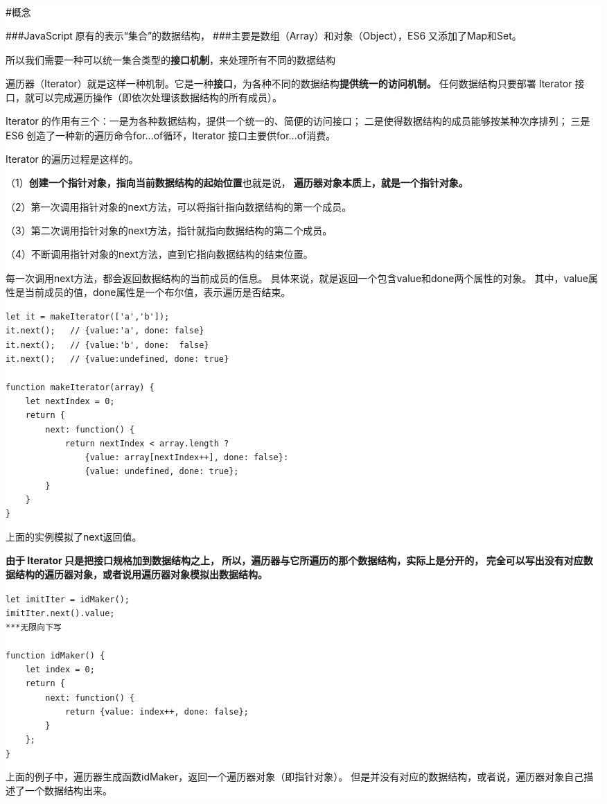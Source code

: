 #概念

###JavaScript 原有的表示“集合”的数据结构，
###主要是数组（Array）和对象（Object），ES6 又添加了Map和Set。

所以我们需要一种可以统一集合类型的**接口机制**，来处理所有不同的数据结构

遍历器（Iterator）就是这样一种机制。它是一种**接口**，为各种不同的数据结构**提供统一的访问机制。**
任何数据结构只要部署 Iterator 接口，就可以完成遍历操作（即依次处理该数据结构的所有成员）。

Iterator 的作用有三个：一是为各种数据结构，提供一个统一的、简便的访问接口；
二是使得数据结构的成员能够按某种次序排列；
三是 ES6 创造了一种新的遍历命令for...of循环，Iterator 接口主要供for...of消费。

Iterator 的遍历过程是这样的。

（1）**创建一个指针对象，指向当前数据结构的起始位置**也就是说，
    **遍历器对象本质上，就是一个指针对象。**

（2）第一次调用指针对象的next方法，可以将指针指向数据结构的第一个成员。

（3）第二次调用指针对象的next方法，指针就指向数据结构的第二个成员。

（4）不断调用指针对象的next方法，直到它指向数据结构的结束位置。

每一次调用next方法，都会返回数据结构的当前成员的信息。
具体来说，就是返回一个包含value和done两个属性的对象。
其中，value属性是当前成员的值，done属性是一个布尔值，表示遍历是否结束。

    let it = makeIterator(['a','b']);
    it.next();   // {value:'a', done: false}
    it.next();   // {value:'b', done:  false}
    it.next();   // {value:undefined, done: true}

    function makeIterator(array) {
        let nextIndex = 0;
        return {
            next: function() {
                return nextIndex < array.length ? 
                    {value: array[nextIndex++], done: false}:
                    {value: undefined, done: true};
            }
        }
    }
上面的实例模拟了next返回值。

**由于 Iterator 只是把接口规格加到数据结构之上，
所以，遍历器与它所遍历的那个数据结构，实际上是分开的，
完全可以写出没有对应数据结构的遍历器对象，或者说用遍历器对象模拟出数据结构。**

    let imitIter = idMaker();
    imitIter.next().value;
    ***无限向下写
    
    function idMaker() {
        let index = 0;
        return {
            next: function() {
                return {value: index++, done: false};
            }
        };
    }
上面的例子中，遍历器生成函数idMaker，返回一个遍历器对象（即指针对象）。
但是并没有对应的数据结构，或者说，遍历器对象自己描述了一个数据结构出来。
